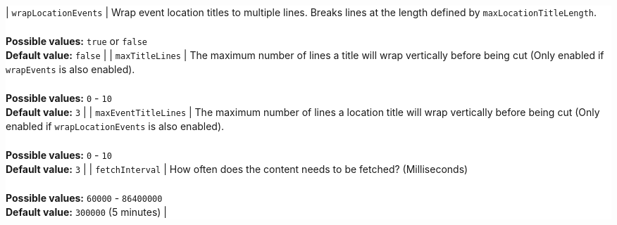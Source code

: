 | `wrapLocationEvents`                  | Wrap event location titles to multiple lines. Breaks lines at the length defined by `maxLocationTitleLength`. <br><br> **Possible values:** `true` or `false` <br> **Default value:** `false`                                                                                                                                                                                                                                                                                                                                                                                                                                                                                                                                                                                                                                                                                                                                                                                                                                                                                                                                                                                                                                                                                                                                                       |
| `maxTitleLines`                       | The maximum number of lines a title will wrap vertically before being cut (Only enabled if `wrapEvents` is also enabled). <br><br> **Possible values:** `0` - `10` <br> **Default value:** `3`                                                                                                                                                                                                                                                                                                                                                                                                                                                                                                                                                                                                                                                                                                                                                                                                                                                                                                                                                                                                                                                                                                                                                      |
| `maxEventTitleLines`                  | The maximum number of lines a location title will wrap vertically before being cut (Only enabled if `wrapLocationEvents` is also enabled). <br><br> **Possible values:** `0` - `10` <br> **Default value:** `3`                                                                                                                                                                                                                                                                                                                                                                                                                                                                                                                                                                                                                                                                                                                                                                                                                                                                                                                                                                                                                                                                                                                                     |
| `fetchInterval`                       | How often does the content needs to be fetched? (Milliseconds) <br><br> **Possible values:** `60000` - `86400000` <br> **Default value:** `300000` (5 minutes)                                                                                                                                                                                                                                                                                                                                                                                                                                                                                                                                                                                                                                                                                                                                                                                                                                                                                                                                                                                                                                                                                                                                                                                      |